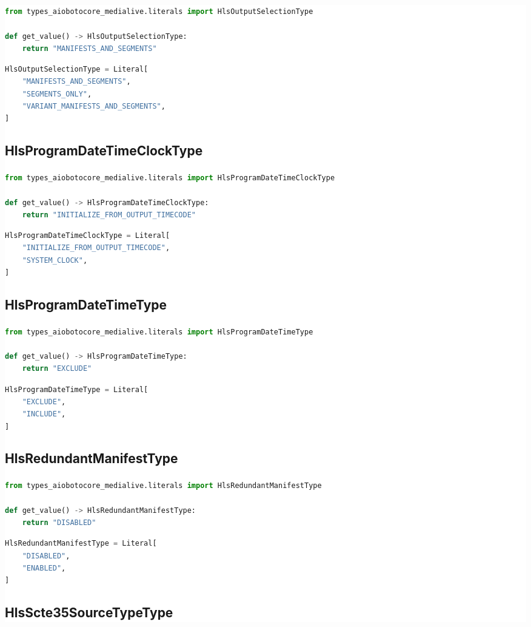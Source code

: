 ```python title="Usage Example"
from types_aiobotocore_medialive.literals import HlsOutputSelectionType

def get_value() -> HlsOutputSelectionType:
    return "MANIFESTS_AND_SEGMENTS"
```

```python title="Definition"
HlsOutputSelectionType = Literal[
    "MANIFESTS_AND_SEGMENTS",
    "SEGMENTS_ONLY",
    "VARIANT_MANIFESTS_AND_SEGMENTS",
]
```
## HlsProgramDateTimeClockType

```python title="Usage Example"
from types_aiobotocore_medialive.literals import HlsProgramDateTimeClockType

def get_value() -> HlsProgramDateTimeClockType:
    return "INITIALIZE_FROM_OUTPUT_TIMECODE"
```

```python title="Definition"
HlsProgramDateTimeClockType = Literal[
    "INITIALIZE_FROM_OUTPUT_TIMECODE",
    "SYSTEM_CLOCK",
]
```
## HlsProgramDateTimeType

```python title="Usage Example"
from types_aiobotocore_medialive.literals import HlsProgramDateTimeType

def get_value() -> HlsProgramDateTimeType:
    return "EXCLUDE"
```

```python title="Definition"
HlsProgramDateTimeType = Literal[
    "EXCLUDE",
    "INCLUDE",
]
```
## HlsRedundantManifestType

```python title="Usage Example"
from types_aiobotocore_medialive.literals import HlsRedundantManifestType

def get_value() -> HlsRedundantManifestType:
    return "DISABLED"
```

```python title="Definition"
HlsRedundantManifestType = Literal[
    "DISABLED",
    "ENABLED",
]
```
## HlsScte35SourceTypeType
